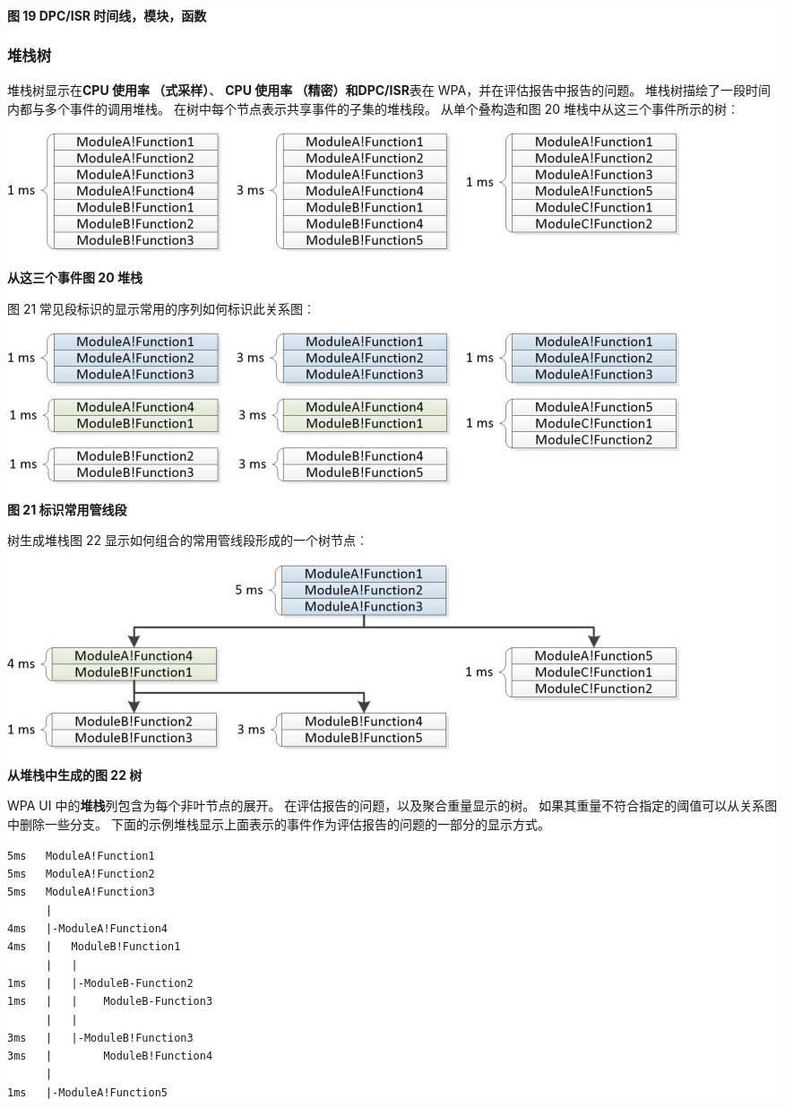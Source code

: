 **图 19 DPC/ISR 时间线，模块，函数**

### <a name="stack-trees"></a>堆栈树

堆栈树显示在**CPU 使用率 （式采样）**、 **CPU 使用率 （精密）**和**DPC/ISR**表在 WPA，并在评估报告中报告的问题。 堆栈树描绘了一段时间内都与多个事件的调用堆栈。 在树中每个节点表示共享事件的子集的堆栈段。 从单个叠构造和图 20 堆栈中从这三个事件所示的树︰

![从这三个事件图 20 堆栈](images/dep-win8-cpu-techniques-figure-20-stacks-from-three-events.jpg)

**从这三个事件图 20 堆栈**

图 21 常见段标识的显示常用的序列如何标识此关系图︰

![图 21 识别的常用管线段](images/dep-win8-cpu-techniques-figure-21-common-segments-identified.jpg)

**图 21 标识常用管线段**

树生成堆栈图 22 显示如何组合的常用管线段形成的一个树节点︰

![从堆栈中生成的图 22 树](images/dep-win8-cpu-techniques-figure-22-tree-built-from-stacks.jpg)

**从堆栈中生成的图 22 树**

WPA UI 中的**堆栈**列包含为每个非叶节点的展开。 在评估报告的问题，以及聚合重量显示的树。 如果其重量不符合指定的阈值可以从关系图中删除一些分支。 下面的示例堆栈显示上面表示的事件作为评估报告的问题的一部分的显示方式。

``` syntax
5ms   ModuleA!Function1
5ms   ModuleA!Function2
5ms   ModuleA!Function3
      |
4ms   |-ModuleA!Function4
4ms   |   ModuleB!Function1
      |   |
1ms   |   |-ModuleB-Function2
1ms   |   |    ModuleB-Function3
      |   |
3ms   |   |-ModuleB!Function3
3ms   |        ModuleB!Function4
      |
1ms   |-ModuleA!Function5
```